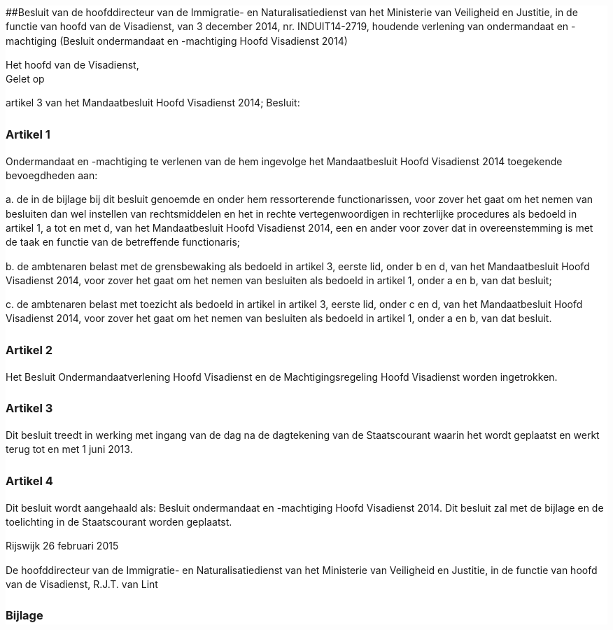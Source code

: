 <meta http-equiv='Content-Type' content='text/html; charset=utf-8' />

##Besluit van de hoofddirecteur van de Immigratie- en Naturalisatiedienst van het Ministerie van Veiligheid en Justitie, in de functie van hoofd van de Visadienst, van 3 december 2014, nr. INDUIT14-2719, houdende verlening van ondermandaat en -machtiging (Besluit ondermandaat en -machtiging Hoofd Visadienst 2014)

Het hoofd van de Visadienst,  
Gelet op 

artikel 3 van het Mandaatbesluit Hoofd Visadienst 2014;
Besluit:    

### Artikel  1  

Ondermandaat en -machtiging te verlenen van de hem ingevolge het Mandaatbesluit Hoofd Visadienst 2014 toegekende bevoegdheden aan: 

a. de in de bijlage bij dit besluit genoemde en onder hem ressorterende functionarissen, voor zover het gaat om het nemen van besluiten dan wel instellen van rechtsmiddelen en het in rechte vertegenwoordigen in rechterlijke procedures als bedoeld in artikel 1, a tot en met d, van het Mandaatbesluit Hoofd Visadienst 2014, een en ander voor zover dat in overeenstemming is met de taak en functie van de betreffende functionaris;  

b. de ambtenaren belast met de grensbewaking als bedoeld in artikel 3, eerste lid, onder b en d, van het Mandaatbesluit Hoofd Visadienst 2014, voor zover het gaat om het nemen van besluiten als bedoeld in artikel 1, onder a en b, van dat besluit;  

c. de ambtenaren belast met toezicht als bedoeld in artikel in artikel 3, eerste lid, onder c en d, van het Mandaatbesluit Hoofd Visadienst 2014, voor zover het gaat om het nemen van besluiten als bedoeld in artikel 1, onder a en b, van dat besluit.   

### Artikel  2  

Het Besluit Ondermandaatverlening Hoofd Visadienst en de Machtigingsregeling Hoofd Visadienst worden ingetrokken. 

### Artikel  3  

Dit besluit treedt in werking met ingang van de dag na de dagtekening van de Staatscourant waarin het wordt geplaatst en werkt terug tot en met 1 juni 2013. 

### Artikel  4  

Dit besluit wordt aangehaald als: Besluit ondermandaat en -machtiging Hoofd Visadienst 2014. 
Dit besluit zal met de bijlage en de toelichting in de Staatscourant worden geplaatst.   

Rijswijk 
26 februari 2015   

De hoofddirecteur van de Immigratie- en Naturalisatiedienst van het Ministerie van Veiligheid en Justitie, in de functie van hoofd van de Visadienst, 
R.J.T. van Lint    

### Bijlage 
